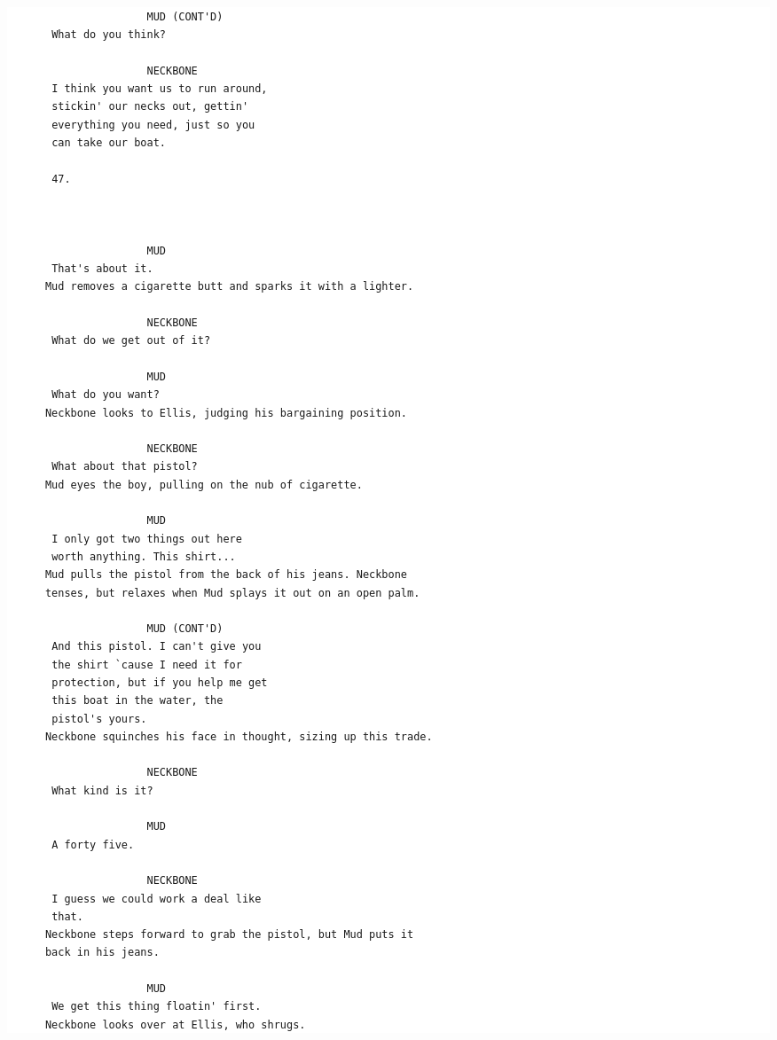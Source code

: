                           MUD (CONT'D)
           What do you think?

                          NECKBONE
           I think you want us to run around,
           stickin' our necks out, gettin'
           everything you need, just so you
           can take our boat.

           47.

                         

                          MUD
           That's about it.
          Mud removes a cigarette butt and sparks it with a lighter.

                          NECKBONE
           What do we get out of it?

                          MUD
           What do you want?
          Neckbone looks to Ellis, judging his bargaining position.

                          NECKBONE
           What about that pistol?
          Mud eyes the boy, pulling on the nub of cigarette.

                          MUD
           I only got two things out here
           worth anything. This shirt...
          Mud pulls the pistol from the back of his jeans. Neckbone
          tenses, but relaxes when Mud splays it out on an open palm.

                          MUD (CONT'D)
           And this pistol. I can't give you
           the shirt `cause I need it for
           protection, but if you help me get
           this boat in the water, the
           pistol's yours.
          Neckbone squinches his face in thought, sizing up this trade.

                          NECKBONE
           What kind is it?

                          MUD
           A forty five.

                          NECKBONE
           I guess we could work a deal like
           that.
          Neckbone steps forward to grab the pistol, but Mud puts it
          back in his jeans.

                          MUD
           We get this thing floatin' first.
          Neckbone looks over at Ellis, who shrugs.

